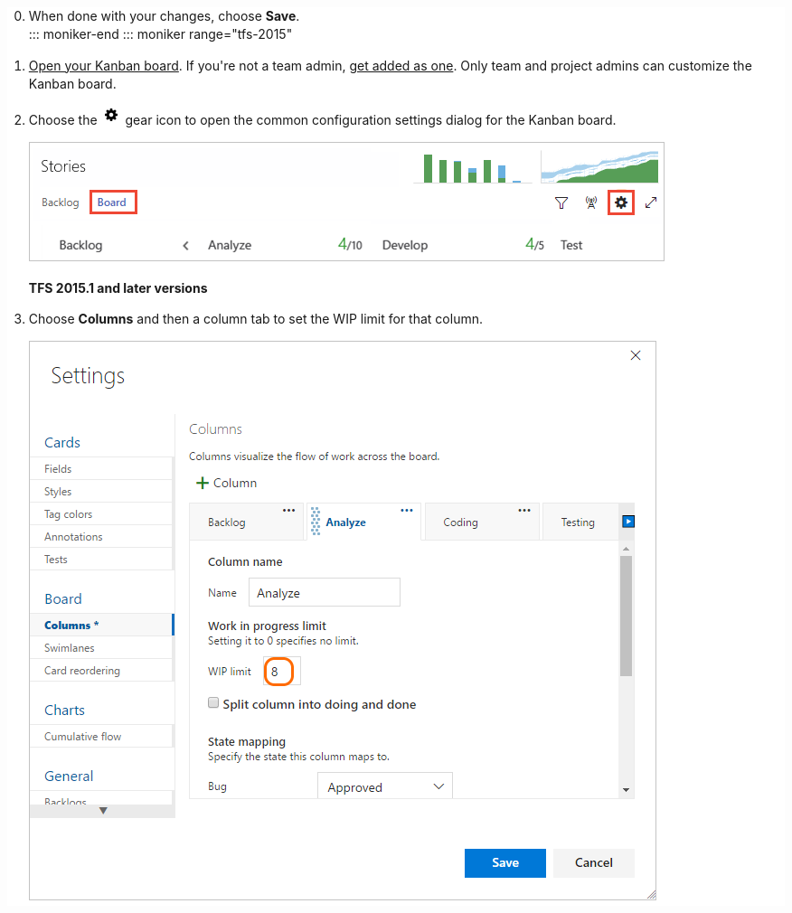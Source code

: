 0. When done with your changes, choose **Save**.  
::: moniker-end
::: moniker range="tfs-2015" 
0.  [Open your Kanban board](kanban-quickstart.md). If you're not a team admin, [get added as one](../../organizations/settings/add-team-administrator.md). Only team and project admins can customize the Kanban board.

0. Choose the ![ ](../../_img/icons/team-settings-gear-icon.png) gear icon to open the common configuration settings dialog for the Kanban board. 

	![Kanban board, open common configuration settings](_img/add-columns-open-settings-ts.png)  

	**TFS 2015.1 and later versions**  
0. Choose **Columns** and then a column tab to set the WIP limit for that column.  
	
	![Settings, Columns, set WIP limits](_img/wip-columns-settings.png)  
